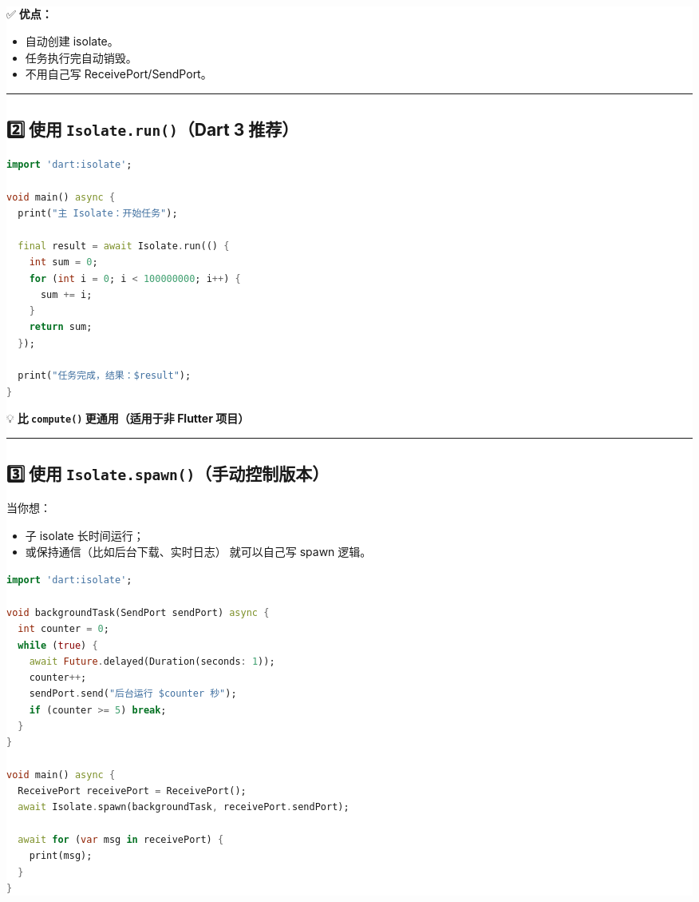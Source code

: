 ✅ **优点：**

* 自动创建 isolate。
* 任务执行完自动销毁。
* 不用自己写 ReceivePort/SendPort。

---

## 2️⃣ 使用 `Isolate.run()`（Dart 3 推荐）

```dart
import 'dart:isolate';

void main() async {
  print("主 Isolate：开始任务");

  final result = await Isolate.run(() {
    int sum = 0;
    for (int i = 0; i < 100000000; i++) {
      sum += i;
    }
    return sum;
  });

  print("任务完成，结果：$result");
}
```

💡 **比 `compute()` 更通用（适用于非 Flutter 项目）**

---

## 3️⃣ 使用 `Isolate.spawn()`（手动控制版本）

当你想：

* 子 isolate 长时间运行；
* 或保持通信（比如后台下载、实时日志）
  就可以自己写 spawn 逻辑。

```dart
import 'dart:isolate';

void backgroundTask(SendPort sendPort) async {
  int counter = 0;
  while (true) {
    await Future.delayed(Duration(seconds: 1));
    counter++;
    sendPort.send("后台运行 $counter 秒");
    if (counter >= 5) break;
  }
}

void main() async {
  ReceivePort receivePort = ReceivePort();
  await Isolate.spawn(backgroundTask, receivePort.sendPort);

  await for (var msg in receivePort) {
    print(msg);
  }
}
```
